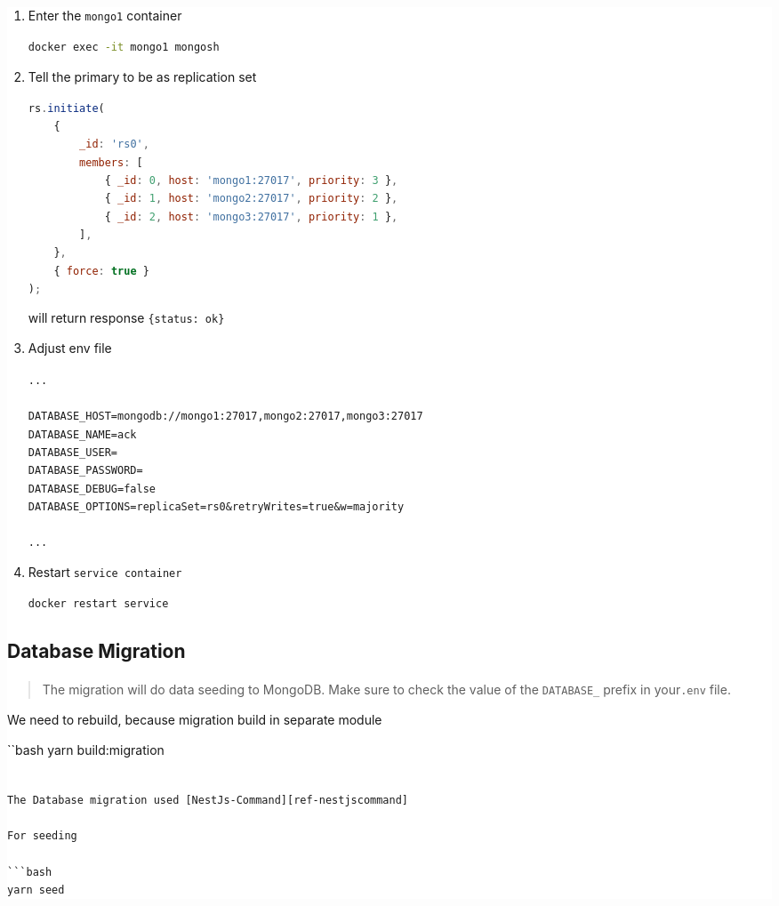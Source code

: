 1. Enter the `mongo1` container

    ```bash
    docker exec -it mongo1 mongosh
    ```

2. Tell the primary to be as replication set

    ```js
    rs.initiate(
        {
            _id: 'rs0',
            members: [
                { _id: 0, host: 'mongo1:27017', priority: 3 },
                { _id: 1, host: 'mongo2:27017', priority: 2 },
                { _id: 2, host: 'mongo3:27017', priority: 1 },
            ],
        },
        { force: true }
    );
    ```

    will return response `{status: ok}`

3. Adjust env file

    ```env
    ...

    DATABASE_HOST=mongodb://mongo1:27017,mongo2:27017,mongo3:27017
    DATABASE_NAME=ack
    DATABASE_USER=
    DATABASE_PASSWORD=
    DATABASE_DEBUG=false
    DATABASE_OPTIONS=replicaSet=rs0&retryWrites=true&w=majority

    ...
    ```

4. Restart `service container`

    ```bash
    docker restart service
    ```

## Database Migration

> The migration will do data seeding to MongoDB. Make sure to check the value of the `DATABASE_` prefix in your`.env` file.

We need to rebuild, because migration build in separate module

``bash
yarn build:migration

````

The Database migration used [NestJs-Command][ref-nestjscommand]

For seeding

```bash
yarn seed
````


[ack-contributors-shield]: https://img.shields.io/github/contributors/andrechristikan/ack-nestjs-boilerplate?style=for-the-badge
[ack-forks-shield]: https://img.shields.io/github/forks/andrechristikan/ack-nestjs-boilerplate?style=for-the-badge
[ack-stars-shield]: https://img.shields.io/github/stars/andrechristikan/ack-nestjs-boilerplate?style=for-the-badge
[ack-issues-shield]: https://img.shields.io/github/issues/andrechristikan/ack-nestjs-boilerplate?style=for-the-badge
[ack-license-shield]: https://img.shields.io/github/license/andrechristikan/ack-nestjs-boilerplate?style=for-the-badge
[nestjs-shield]: https://img.shields.io/badge/nestjs-%23E0234E.svg?style=for-the-badge&logo=nestjs&logoColor=white
[nodejs-shield]: https://img.shields.io/badge/Node.js-339933?style=for-the-badge&logo=nodedotjs&logoColor=white
[typescript-shield]: https://img.shields.io/badge/TypeScript-007ACC?style=for-the-badge&logo=typescript&logoColor=white
[mongodb-shield]: https://img.shields.io/badge/MongoDB-white?style=for-the-badge&logo=mongodb&logoColor=4EA94B
[jwt-shield]: https://img.shields.io/badge/JWT-000000?style=for-the-badge&logo=JSON%20web%20tokens&logoColor=white
[jest-shield]: https://img.shields.io/badge/-jest-%23C21325?style=for-the-badge&logo=jest&logoColor=white
[yarn-shield]: https://img.shields.io/badge/yarn-%232C8EBB.svg?style=for-the-badge&logo=yarn&logoColor=white
[docker-shield]: https://img.shields.io/badge/docker-%230db7ed.svg?style=for-the-badge&logo=docker&logoColor=white
[github-shield]: https://img.shields.io/badge/GitHub-100000?style=for-the-badge&logo=github&logoColor=white
[linkedin-shield]: https://img.shields.io/badge/LinkedIn-0077B5?style=for-the-badge&logo=linkedin&logoColor=white
[author-linkedin]: https://linkedin.com/in/andrechristikan
[author-email]: mailto:ack@baibay.id
[author-github]: https://github.com/andrechristikan
[ack-issues]: https://github.com/andrechristikan/ack-nestjs-boilerplate/issues
[ack-stars]: https://github.com/andrechristikan/ack-nestjs-boilerplate/stargazers
[ack-forks]: https://github.com/andrechristikan/ack-nestjs-boilerplate/network/members
[ack-contributors]: https://github.com/andrechristikan/ack-nestjs-boilerplate/graphs/contributors
[ack]: https://github.com/andrechristikan/ack-nestjs-boilerplate
[ack-typeorm]: https://github.com/andrechristikan/nestjs-boilerplate-typeorm
[ack-kafka]: https://github.com/andrechristikan/ack-nestjs-boilerplate-kafka
[license]: LICENSE.md
[ref-nestjs]: http://nestjs.com
[ref-mongoose]: https://mongoosejs.com
[ref-mongodb]: https://docs.mongodb.com/
[ref-nodejs]: https://nodejs.org/
[ref-typescript]: https://www.typescriptlang.org/
[ref-docker]: https://docs.docker.com
[ref-dockercompose]: https://docs.docker.com/compose/
[ref-yarn]: https://yarnpkg.com
[ref-12factor]: https://12factor.net
[ref-nestjscommand]: https://gitlab.com/aa900031/nestjs-command
[ref-jwt]: https://jwt.io
[ref-jest]: https://jestjs.io/docs/getting-started
[ref-git]: https://git-scm.com
[api-reference-docs]: http://localhost:3000/docs